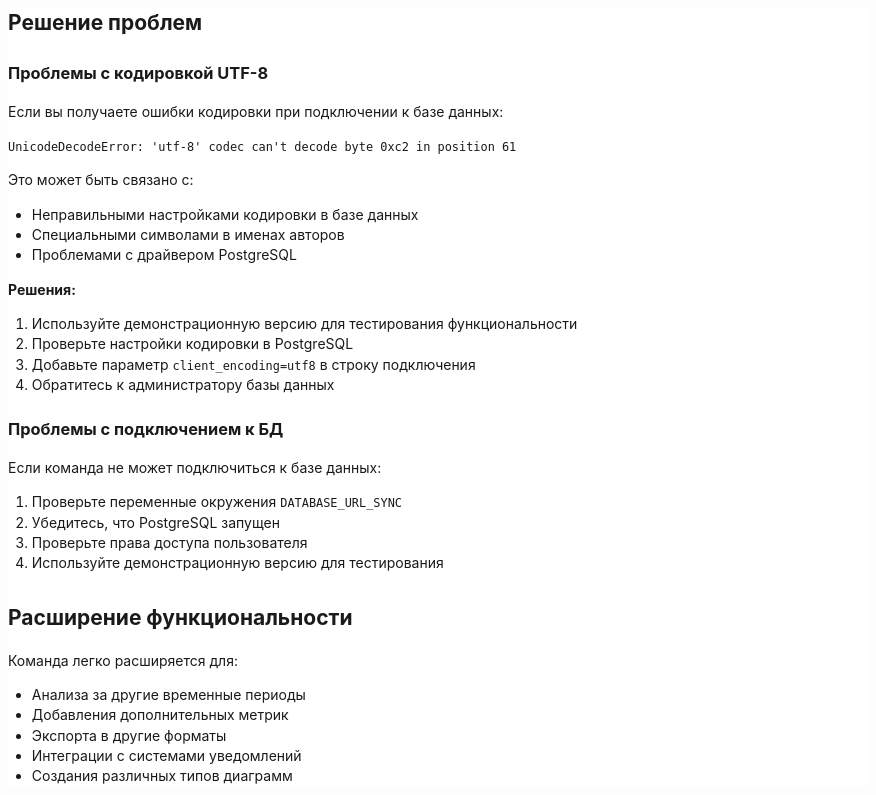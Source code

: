 ## Решение проблем

### Проблемы с кодировкой UTF-8

Если вы получаете ошибки кодировки при подключении к базе данных:
```
UnicodeDecodeError: 'utf-8' codec can't decode byte 0xc2 in position 61
```

Это может быть связано с:
- Неправильными настройками кодировки в базе данных
- Специальными символами в именах авторов
- Проблемами с драйвером PostgreSQL

**Решения:**
1. Используйте демонстрационную версию для тестирования функциональности
2. Проверьте настройки кодировки в PostgreSQL
3. Добавьте параметр `client_encoding=utf8` в строку подключения
4. Обратитесь к администратору базы данных

### Проблемы с подключением к БД

Если команда не может подключиться к базе данных:
1. Проверьте переменные окружения `DATABASE_URL_SYNC`
2. Убедитесь, что PostgreSQL запущен
3. Проверьте права доступа пользователя
4. Используйте демонстрационную версию для тестирования

## Расширение функциональности

Команда легко расширяется для:
- Анализа за другие временные периоды
- Добавления дополнительных метрик
- Экспорта в другие форматы
- Интеграции с системами уведомлений
- Создания различных типов диаграмм

